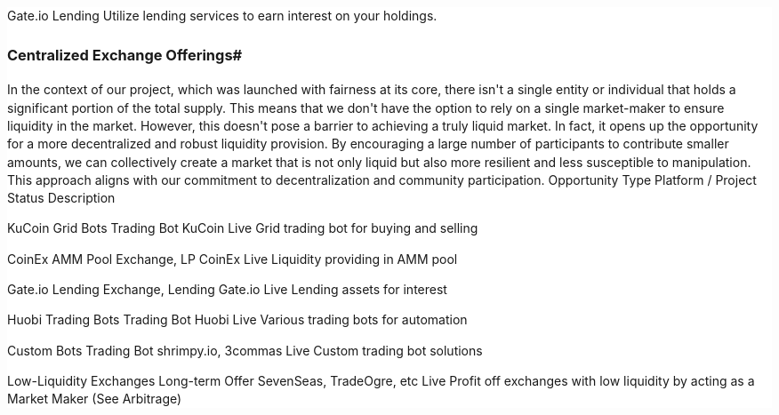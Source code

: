 
Gate.io Lending Utilize lending services to earn interest on your holdings.

### Centralized Exchange Offerings#
In the context of our project, which was launched with fairness at its core, there isn't a single entity or individual that holds a significant portion of the total supply. This means that we don't have the option to rely on a single market-maker to ensure liquidity in the market. However, this doesn't pose a barrier to achieving a truly liquid market. In fact, it opens up the opportunity for a more decentralized and robust liquidity provision. By encouraging a large number of participants to contribute smaller amounts, we can collectively create a market that is not only liquid but also more resilient and less susceptible to manipulation. This approach aligns with our commitment to decentralization and community participation.
Opportunity
Type
Platform / Project
Status
Description




KuCoin Grid Bots
Trading Bot
KuCoin
Live
Grid trading bot for buying and selling


CoinEx AMM Pool
Exchange, LP
CoinEx
Live
Liquidity providing in AMM pool


Gate.io Lending
Exchange, Lending
Gate.io
Live
Lending assets for interest


Huobi Trading Bots
Trading Bot
Huobi
Live
Various trading bots for automation


Custom Bots
Trading Bot
shrimpy.io, 3commas
Live
Custom trading bot solutions


Low-Liquidity Exchanges
Long-term Offer
SevenSeas, TradeOgre, etc
Live
Profit off exchanges with low liquidity by acting as a Market Maker (See Arbitrage)
